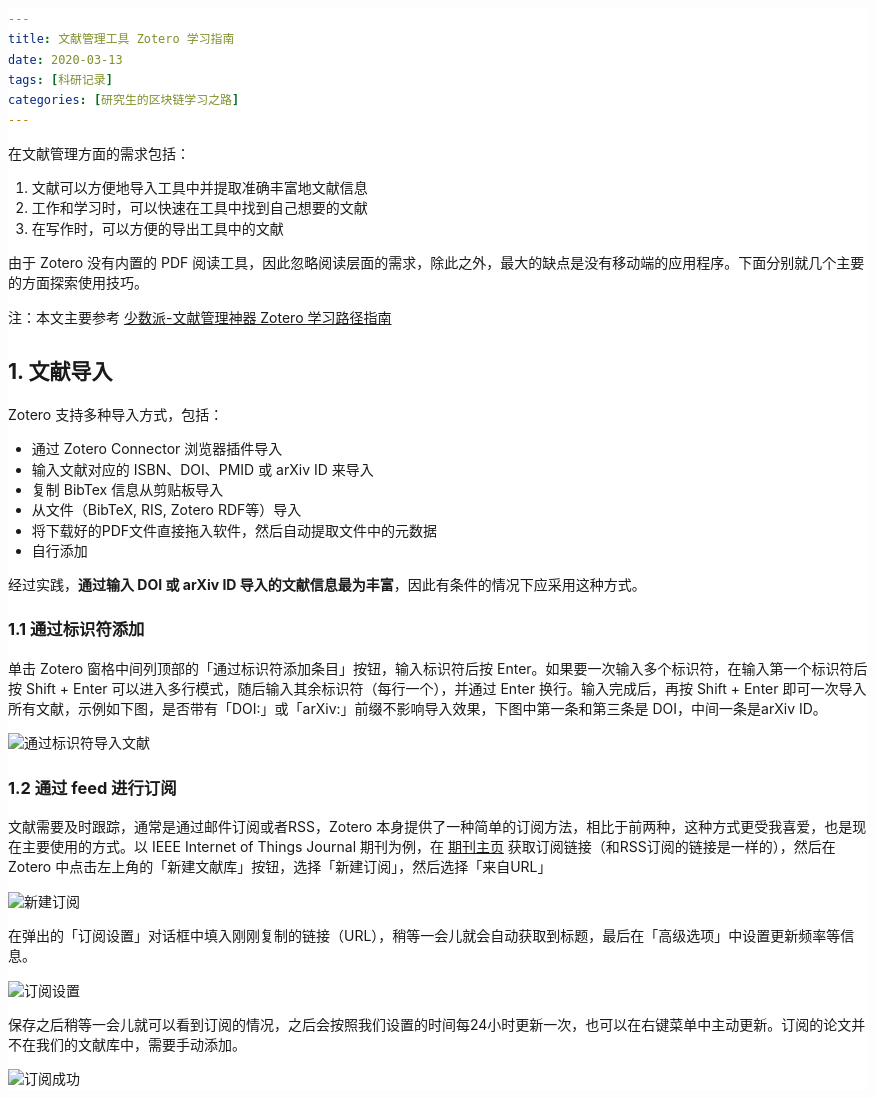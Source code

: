```yaml
---
title: 文献管理工具 Zotero 学习指南
date: 2020-03-13
tags: [科研记录]
categories: [研究生的区块链学习之路]
---
```


在文献管理方面的需求包括：

1. 文献可以方便地导入工具中并提取准确丰富地文献信息
2. 工作和学习时，可以快速在工具中找到自己想要的文献
3. 在写作时，可以方便的导出工具中的文献

由于 Zotero 没有内置的 PDF 阅读工具，因此忽略阅读层面的需求，除此之外，最大的缺点是没有移动端的应用程序。下面分别就几个主要的方面探索使用技巧。

注：本文主要参考 [少数派-文献管理神器 Zotero 学习路径指南](https://sspai.com/post/56724)

## 1. 文献导入

Zotero 支持多种导入方式，包括：

- 通过 Zotero Connector 浏览器插件导入
- 输入文献对应的 ISBN、DOI、PMID 或 arXiv ID 来导入
- 复制 BibTex 信息从剪贴板导入
- 从文件（BibTeX, RIS, Zotero RDF等）导入
- 将下载好的PDF文件直接拖入软件，然后自动提取文件中的元数据
- 自行添加

经过实践，**通过输入  DOI 或 arXiv ID 导入的文献信息最为丰富**，因此有条件的情况下应采用这种方式。

### 1.1 通过标识符添加

单击 Zotero 窗格中间列顶部的「通过标识符添加条目」按钮，输入标识符后按 Enter。如果要一次输入多个标识符，在输入第一个标识符后按 Shift + Enter 可以进入多行模式，随后输入其余标识符（每行一个），并通过 Enter 换行。输入完成后，再按 Shift + Enter 即可一次导入所有文献，示例如下图，是否带有「DOI:」或「arXiv:」前缀不影响导入效果，下图中第一条和第三条是 DOI，中间一条是arXiv ID。

![通过标识符导入文献](https://s1.ax1x.com/2020/03/14/8Mv34O.png)

### 1.2 通过 feed 进行订阅

文献需要及时跟踪，通常是通过邮件订阅或者RSS，Zotero 本身提供了一种简单的订阅方法，相比于前两种，这种方式更受我喜爱，也是现在主要使用的方式。以 IEEE Internet of Things Journal 期刊为例，在 [期刊主页](https://ieeexplore.ieee.org/xpl/mostRecentIssue.jsp?punumber=6488907) 获取订阅链接（和RSS订阅的链接是一样的），然后在 Zotero 中点击左上角的「新建文献库」按钮，选择「新建订阅」，然后选择「来自URL」

![新建订阅](https://s1.ax1x.com/2020/03/14/8Mvmv9.png)

在弹出的「订阅设置」对话框中填入刚刚复制的链接（URL），稍等一会儿就会自动获取到标题，最后在「高级选项」中设置更新频率等信息。

![订阅设置](https://s1.ax1x.com/2020/03/14/8MvBUf.png)

保存之后稍等一会儿就可以看到订阅的情况，之后会按照我们设置的时间每24小时更新一次，也可以在右键菜单中主动更新。订阅的论文并不在我们的文献库中，需要手动添加。

![订阅成功](https://s1.ax1x.com/2020/03/14/8MvD58.png)
